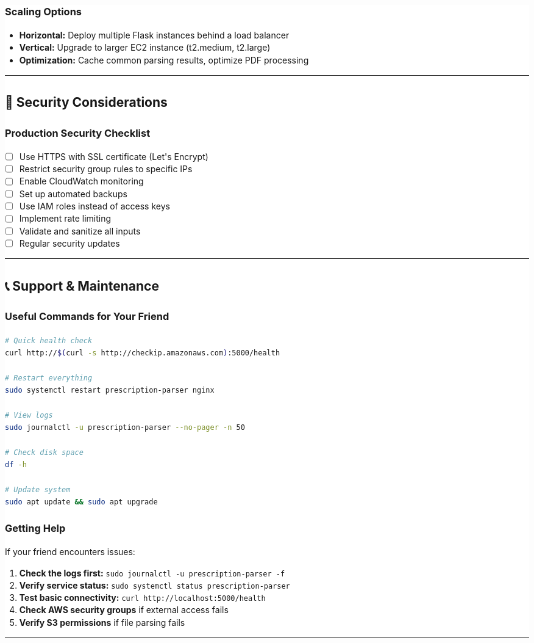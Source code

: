 ### Scaling Options

- **Horizontal:** Deploy multiple Flask instances behind a load balancer
- **Vertical:** Upgrade to larger EC2 instance (t2.medium, t2.large)
- **Optimization:** Cache common parsing results, optimize PDF processing

---

## 🔐 Security Considerations

### Production Security Checklist

- [ ] Use HTTPS with SSL certificate (Let's Encrypt)
- [ ] Restrict security group rules to specific IPs
- [ ] Enable CloudWatch monitoring
- [ ] Set up automated backups
- [ ] Use IAM roles instead of access keys
- [ ] Implement rate limiting
- [ ] Validate and sanitize all inputs
- [ ] Regular security updates

---

## 📞 Support & Maintenance

### Useful Commands for Your Friend

```bash
# Quick health check
curl http://$(curl -s http://checkip.amazonaws.com):5000/health

# Restart everything
sudo systemctl restart prescription-parser nginx

# View logs
sudo journalctl -u prescription-parser --no-pager -n 50

# Check disk space
df -h

# Update system
sudo apt update && sudo apt upgrade
```

### Getting Help

If your friend encounters issues:

1. **Check the logs first:** `sudo journalctl -u prescription-parser -f`
2. **Verify service status:** `sudo systemctl status prescription-parser`
3. **Test basic connectivity:** `curl http://localhost:5000/health`
4. **Check AWS security groups** if external access fails
5. **Verify S3 permissions** if file parsing fails

---